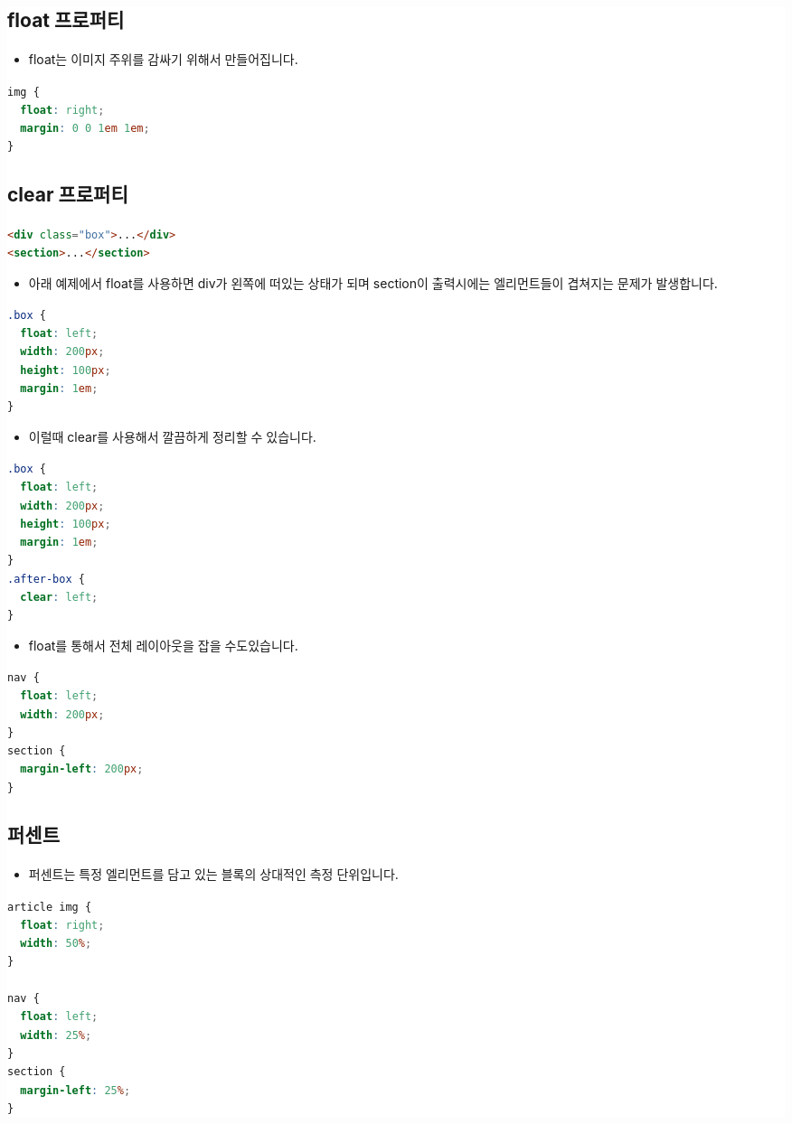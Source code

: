 ## float 프로퍼티 
* float는 이미지 주위를 감싸기 위해서 만들어집니다. 
```css
img {
  float: right;
  margin: 0 0 1em 1em;
}
```
## clear 프로퍼티
```html
<div class="box">...</div>
<section>...</section>
```
* 아래 예제에서 float를 사용하면 div가 왼쪽에 떠있는 상태가 되며 section이 출력시에는 엘리먼트들이 겹쳐지는 문제가 발생합니다. 
```css
.box {
  float: left;
  width: 200px;
  height: 100px;
  margin: 1em;
}
```
* 이럴때 clear를 사용해서 깔끔하게 정리할 수 있습니다.
```css
.box {
  float: left;
  width: 200px;
  height: 100px;
  margin: 1em;
}
.after-box {
  clear: left;
}
```
* float를 통해서 전체 레이아웃을 잡을 수도있습니다. 
```css
nav {
  float: left;
  width: 200px;
}
section {
  margin-left: 200px;
}
```
## 퍼센트
* 퍼센트는 특정 엘리먼트를 담고 있는 블록의 상대적인 측정 단위입니다. 
```css
article img {
  float: right;
  width: 50%;
}

nav {
  float: left;
  width: 25%;
}
section {
  margin-left: 25%;
}
```
